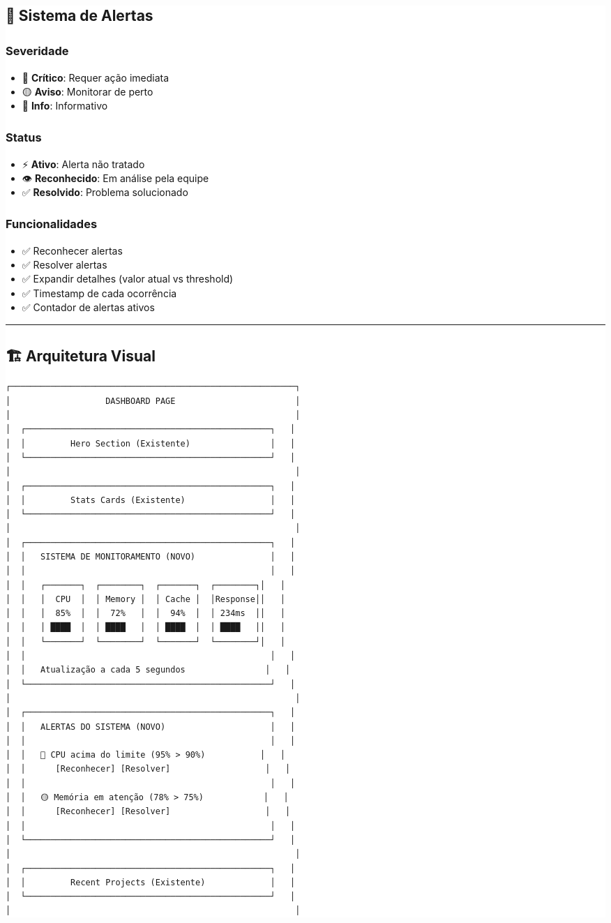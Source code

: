 ## 🚨 Sistema de Alertas

### Severidade
- 🔴 **Crítico**: Requer ação imediata
- 🟡 **Aviso**: Monitorar de perto
- 🔵 **Info**: Informativo

### Status
- ⚡ **Ativo**: Alerta não tratado
- 👁️ **Reconhecido**: Em análise pela equipe
- ✅ **Resolvido**: Problema solucionado

### Funcionalidades
- ✅ Reconhecer alertas
- ✅ Resolver alertas
- ✅ Expandir detalhes (valor atual vs threshold)
- ✅ Timestamp de cada ocorrência
- ✅ Contador de alertas ativos

---

## 🏗️ Arquitetura Visual

```
┌─────────────────────────────────────────────────────────┐
│                   DASHBOARD PAGE                        │
│                                                         │
│  ┌─────────────────────────────────────────────────┐   │
│  │         Hero Section (Existente)                │   │
│  └─────────────────────────────────────────────────┘   │
│                                                         │
│  ┌─────────────────────────────────────────────────┐   │
│  │         Stats Cards (Existente)                 │   │
│  └─────────────────────────────────────────────────┘   │
│                                                         │
│  ┌─────────────────────────────────────────────────┐   │
│  │   SISTEMA DE MONITORAMENTO (NOVO)               │   │
│  │                                                 │   │
│  │   ┌───────┐  ┌────────┐  ┌───────┐  ┌────────┐│   │
│  │   │  CPU  │  │ Memory │  │ Cache │  │Response││   │
│  │   │  85%  │  │  72%   │  │  94%  │  │ 234ms  ││   │
│  │   │ ████  │  │ ████   │  │ ████  │  │ ████   ││   │
│  │   └───────┘  └────────┘  └───────┘  └────────┘│   │
│  │                                                 │   │
│  │   Atualização a cada 5 segundos                │   │
│  └─────────────────────────────────────────────────┘   │
│                                                         │
│  ┌─────────────────────────────────────────────────┐   │
│  │   ALERTAS DO SISTEMA (NOVO)                     │   │
│  │                                                 │   │
│  │   🔴 CPU acima do limite (95% > 90%)           │   │
│  │      [Reconhecer] [Resolver]                   │   │
│  │                                                 │   │
│  │   🟡 Memória em atenção (78% > 75%)            │   │
│  │      [Reconhecer] [Resolver]                   │   │
│  │                                                 │   │
│  └─────────────────────────────────────────────────┘   │
│                                                         │
│  ┌─────────────────────────────────────────────────┐   │
│  │         Recent Projects (Existente)             │   │
│  └─────────────────────────────────────────────────┘   │
│                                                         │
```